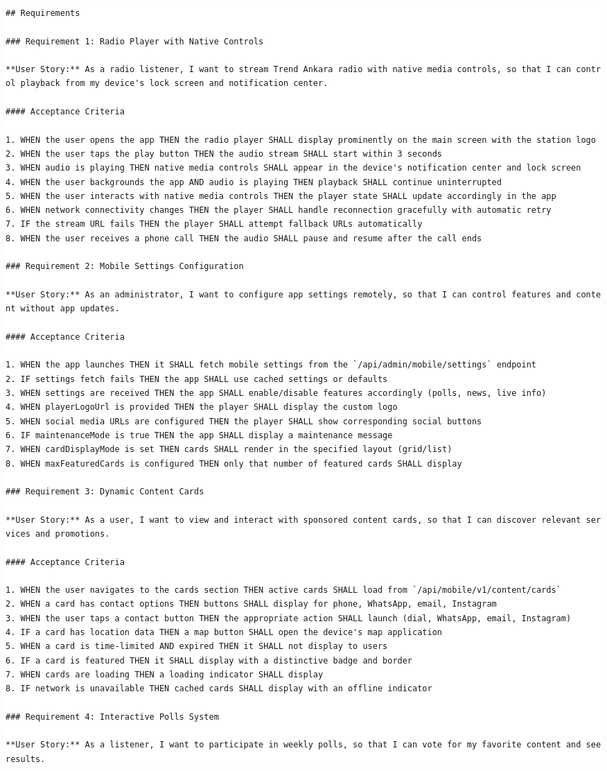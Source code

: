 ```
## Requirements

### Requirement 1: Radio Player with Native Controls

**User Story:** As a radio listener, I want to stream Trend Ankara radio with native media controls, so that I can control playback from my device's lock screen and notification center.

#### Acceptance Criteria

1. WHEN the user opens the app THEN the radio player SHALL display prominently on the main screen with the station logo
2. WHEN the user taps the play button THEN the audio stream SHALL start within 3 seconds
3. WHEN audio is playing THEN native media controls SHALL appear in the device's notification center and lock screen
4. WHEN the user backgrounds the app AND audio is playing THEN playback SHALL continue uninterrupted
5. WHEN the user interacts with native media controls THEN the player state SHALL update accordingly in the app
6. WHEN network connectivity changes THEN the player SHALL handle reconnection gracefully with automatic retry
7. IF the stream URL fails THEN the player SHALL attempt fallback URLs automatically
8. WHEN the user receives a phone call THEN the audio SHALL pause and resume after the call ends

### Requirement 2: Mobile Settings Configuration

**User Story:** As an administrator, I want to configure app settings remotely, so that I can control features and content without app updates.

#### Acceptance Criteria

1. WHEN the app launches THEN it SHALL fetch mobile settings from the `/api/admin/mobile/settings` endpoint
2. IF settings fetch fails THEN the app SHALL use cached settings or defaults
3. WHEN settings are received THEN the app SHALL enable/disable features accordingly (polls, news, live info)
4. WHEN playerLogoUrl is provided THEN the player SHALL display the custom logo
5. WHEN social media URLs are configured THEN the player SHALL show corresponding social buttons
6. IF maintenanceMode is true THEN the app SHALL display a maintenance message
7. WHEN cardDisplayMode is set THEN cards SHALL render in the specified layout (grid/list)
8. WHEN maxFeaturedCards is configured THEN only that number of featured cards SHALL display

### Requirement 3: Dynamic Content Cards

**User Story:** As a user, I want to view and interact with sponsored content cards, so that I can discover relevant services and promotions.

#### Acceptance Criteria

1. WHEN the user navigates to the cards section THEN active cards SHALL load from `/api/mobile/v1/content/cards`
2. WHEN a card has contact options THEN buttons SHALL display for phone, WhatsApp, email, Instagram
3. WHEN the user taps a contact button THEN the appropriate action SHALL launch (dial, WhatsApp, email, Instagram)
4. IF a card has location data THEN a map button SHALL open the device's map application
5. WHEN a card is time-limited AND expired THEN it SHALL not display to users
6. IF a card is featured THEN it SHALL display with a distinctive badge and border
7. WHEN cards are loading THEN a loading indicator SHALL display
8. IF network is unavailable THEN cached cards SHALL display with an offline indicator

### Requirement 4: Interactive Polls System

**User Story:** As a listener, I want to participate in weekly polls, so that I can vote for my favorite content and see results.
```